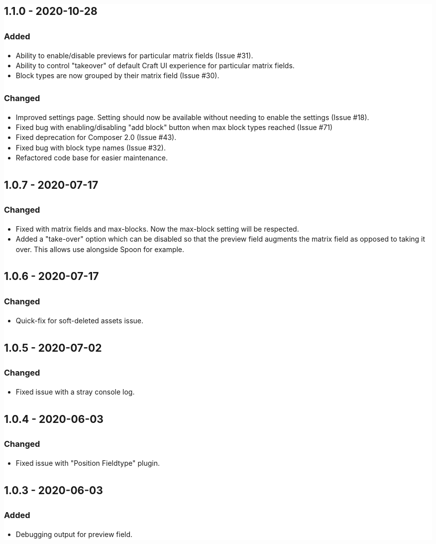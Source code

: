 ## 1.1.0 - 2020-10-28

### Added

- Ability to enable/disable previews for particular matrix fields (Issue #31).
- Ability to control "takeover" of default Craft UI experience for particular matrix fields.
- Block types are now grouped by their matrix field (Issue #30).

### Changed

- Improved settings page. Setting should now be available without needing to enable the settings (Issue #18).
- Fixed bug with enabling/disabling "add block" button when max block types reached (Issue #71)
- Fixed deprecation for Composer 2.0 (Issue #43).
- Fixed bug with block type names (Issue #32).
- Refactored code base for easier maintenance.

## 1.0.7 - 2020-07-17

### Changed

- Fixed with matrix fields and max-blocks. Now the max-block setting will be respected.
- Added a "take-over" option which can be disabled so that the preview field augments the matrix field as opposed to taking it over. This allows use alongside Spoon for example.

## 1.0.6 - 2020-07-17

### Changed

- Quick-fix for soft-deleted assets issue.

## 1.0.5 - 2020-07-02

### Changed

- Fixed issue with a stray console log.

## 1.0.4 - 2020-06-03

### Changed

- Fixed issue with "Position Fieldtype" plugin.

## 1.0.3 - 2020-06-03

### Added

- Debugging output for preview field.
